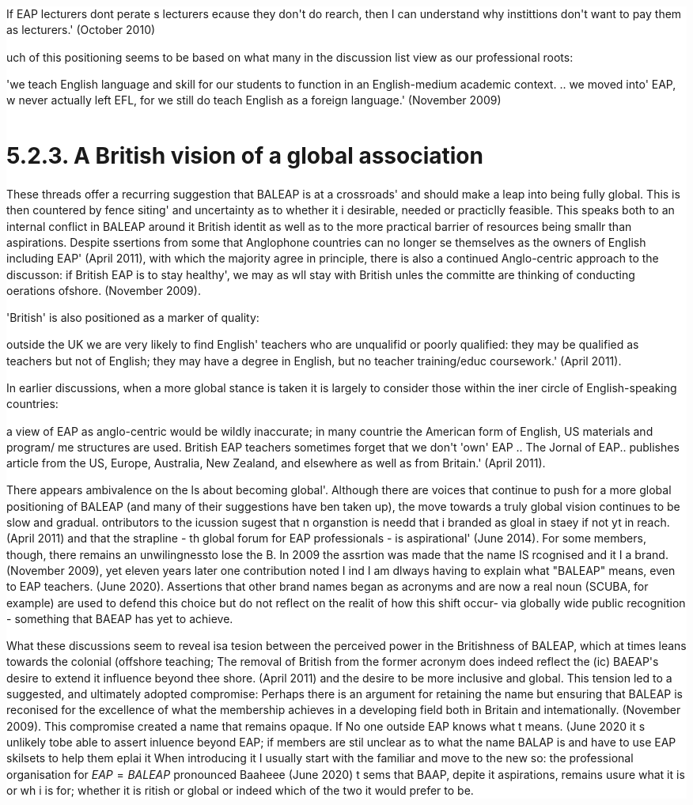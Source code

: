 If EAP lecturers dont perate s lecturers ecause they don't do rearch, then I can understand why instittions don't want to pay them as lecturers.' (October 2010)

uch of this positioning seems to be based on what many in the discussion list view as our professional roots:

'we teach English language and skill for our students to function in an English-medium academic context. .. we moved into' EAP, w never actually left EFL, for we still do teach English as a foreign language.' (November 2009)

# 5.2.3. A British vision of a global association

These threads offer a recurring suggestion that BALEAP is at a crossroads' and should make a leap into being fully global. This is then countered by fence siting' and uncertainty as to whether it i desirable, needed or practiclly feasible. This speaks both to an internal conflict in BALEAP around it British identit as well as to the more practical barrier of resources being smallr than aspirations. Despite ssertions from some that Anglophone countries can no longer se themselves as the owners of English including EAP' (April 2011), with which the majority agree in principle, there is also a continued Anglo-centric approach to the discusson: if British EAP is to stay healthy', we may as wll stay with British unles the committe are thinking of conducting oerations ofshore. (November 2009).

'British' is also positioned as a marker of quality:

outside the UK we are very likely to find English' teachers who are unqualifid or poorly qualified: they may be qualified as teachers but not of English; they may have a degree in English, but no teacher training/educ coursework.' (April 2011).

In earlier discussions, when a more global stance is taken it is largely to consider those within the iner circle of English-speaking countries:

a view of EAP as anglo-centric would be wildly inaccurate; in many countrie the American form of English, US materials and program/ me structures are used. British EAP teachers sometimes forget that we don't 'own' EAP .. The Jornal of EAP.. publishes article from the US, Europe, Australia, New Zealand, and elsewhere as well as from Britain.' (April 2011).

There appears ambivalence on the ls about becoming global'. Although there are voices that continue to push for a more global positioning of BALEAP (and many of their suggestions have ben taken up), the move towards a truly global vision continues to be slow and gradual. ontributors to the icussion sugest that n organstion is needd that i branded as gloal in staey if not yt in reach. (April 2011) and that the strapline - th global forum for EAP professionals - is aspirational' (June 2014). For some members, though, there remains an unwilingnessto lose the B. In 2009 the assrtion was made that the name IS rcognised and it I a brand. (November 2009), yet eleven years later one contribution noted I ind I am dlways having to explain what "BALEAP" means, even to EAP teachers. (June 2020). Assertions that other brand names began as acronyms and are now a real noun (SCUBA, for example) are used to defend this choice but do not reflect on the realit of how this shift occur- via globally wide public recognition - something that BAEAP has yet to achieve.

What these discussions seem to reveal isa tesion between the perceived power in the Britishness of BALEAP, which at times leans towards the colonial (offshore teaching; The removal of British from the former acronym does indeed reflect the (ic) BAEAP's desire to extend it influence beyond thee shore. (April 2011) and the desire to be more inclusive and global. This tension led to a suggested, and ultimately adopted compromise: Perhaps there is an argument for retaining the name but ensuring that BALEAP is reconised for the excellence of what the membership achieves in a developing field both in Britain and intemationally. (November 2009). This compromise created a name that remains opaque. If No one outside EAP knows what t means. (June 2020 it s unlikely tobe able to assert inluence beyond EAP; if members are stil unclear as to what the name BALAP is and have to use EAP skilsets to help them eplai it When introducing it I usually start with the familiar and move to the new so: the professional organisation for $E A P = B A L E A P$ pronounced Baaheee (June 2020) t sems that BAAP, depite it aspirations, remains usure what it is or wh i is for; whether it is ritish or global or indeed which of the two it would prefer to be.
